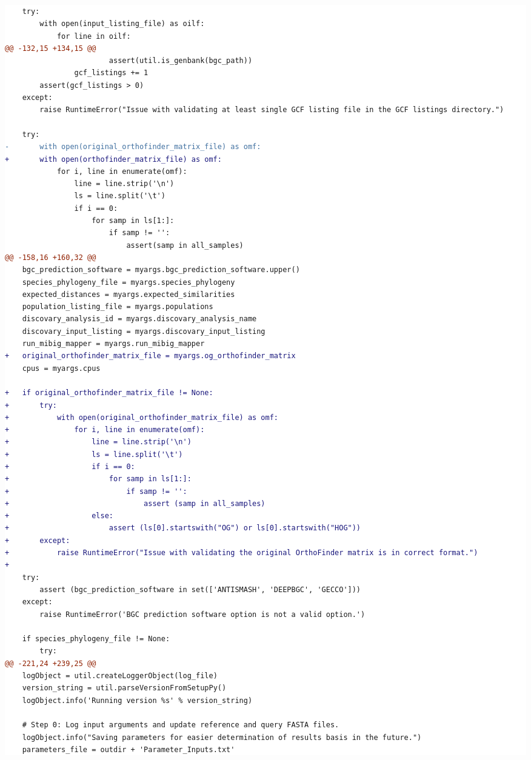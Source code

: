 ```diff
 	try:
 		with open(input_listing_file) as oilf:
 			for line in oilf:
@@ -132,15 +134,15 @@
 						assert(util.is_genbank(bgc_path))
 				gcf_listings += 1
 		assert(gcf_listings > 0)
 	except:
 		raise RuntimeError("Issue with validating at least single GCF listing file in the GCF listings directory.")
 
 	try:
-		with open(original_orthofinder_matrix_file) as omf:
+		with open(orthofinder_matrix_file) as omf:
 			for i, line in enumerate(omf):
 				line = line.strip('\n')
 				ls = line.split('\t')
 				if i == 0:
 					for samp in ls[1:]:
 						if samp != '':
 							assert(samp in all_samples)
@@ -158,16 +160,32 @@
 	bgc_prediction_software = myargs.bgc_prediction_software.upper()
 	species_phylogeny_file = myargs.species_phylogeny
 	expected_distances = myargs.expected_similarities
 	population_listing_file = myargs.populations
 	discovary_analysis_id = myargs.discovary_analysis_name
 	discovary_input_listing = myargs.discovary_input_listing
 	run_mibig_mapper = myargs.run_mibig_mapper
+	original_orthofinder_matrix_file = myargs.og_orthofinder_matrix
 	cpus = myargs.cpus
 
+	if original_orthofinder_matrix_file != None:
+		try:
+			with open(original_orthofinder_matrix_file) as omf:
+				for i, line in enumerate(omf):
+					line = line.strip('\n')
+					ls = line.split('\t')
+					if i == 0:
+						for samp in ls[1:]:
+							if samp != '':
+								assert (samp in all_samples)
+					else:
+						assert (ls[0].startswith("OG") or ls[0].startswith("HOG"))
+		except:
+			raise RuntimeError("Issue with validating the original OrthoFinder matrix is in correct format.")
+
 	try:
 		assert (bgc_prediction_software in set(['ANTISMASH', 'DEEPBGC', 'GECCO']))
 	except:
 		raise RuntimeError('BGC prediction software option is not a valid option.')
 
 	if species_phylogeny_file != None:
 		try:
@@ -221,24 +239,25 @@
 	logObject = util.createLoggerObject(log_file)
 	version_string = util.parseVersionFromSetupPy()
 	logObject.info('Running version %s' % version_string)
 
 	# Step 0: Log input arguments and update reference and query FASTA files.
 	logObject.info("Saving parameters for easier determination of results basis in the future.")
 	parameters_file = outdir + 'Parameter_Inputs.txt'
```